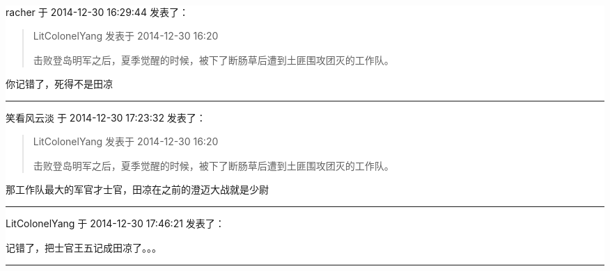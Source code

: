racher 于 2014-12-30 16:29:44 发表了：

> LitColonelYang 发表于 2014-12-30 16:20
> 
> 击败登岛明军之后，夏季觉醒的时候，被下了断肠草后遭到土匪围攻团灭的工作队。



你记错了，死得不是田凉

---------

笑看风云淡 于 2014-12-30 17:23:32 发表了：

> LitColonelYang 发表于 2014-12-30 16:20
> 
> 击败登岛明军之后，夏季觉醒的时候，被下了断肠草后遭到土匪围攻团灭的工作队。



那工作队最大的军官才士官，田凉在之前的澄迈大战就是少尉

---------

LitColonelYang 于 2014-12-30 17:46:21 发表了：

记错了，把士官王五记成田凉了。。。

---------

